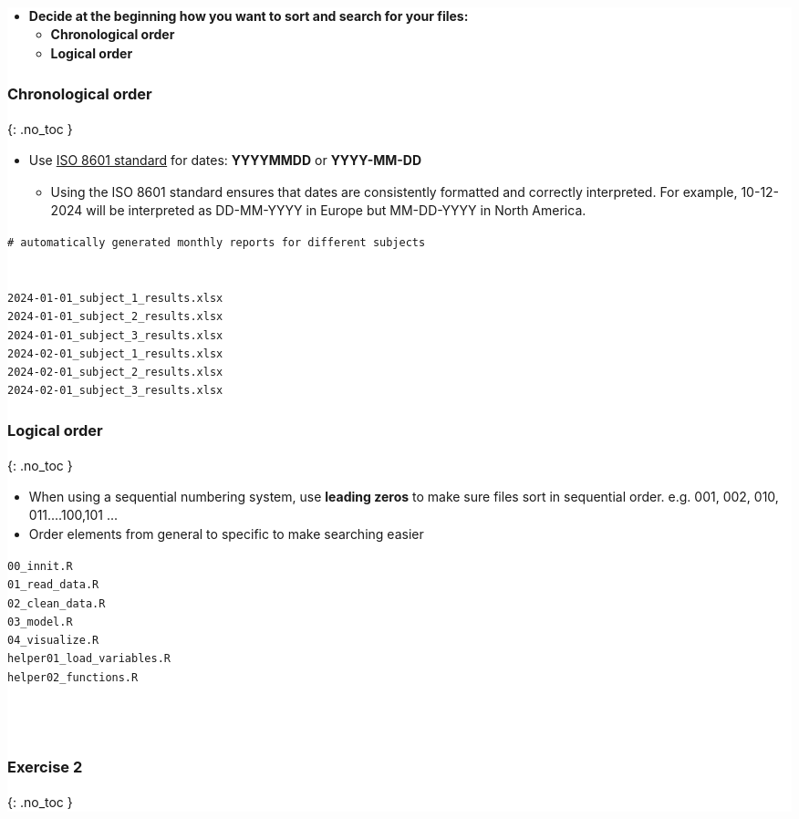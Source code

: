  - **Decide at the beginning how you want to sort and search for your files:**
     - **Chronological order**
     - **Logical order**


### Chronological order
{: .no_toc }

- Use <a href="http://www.w3.org/TR/NOTE-datetime" target="_blank">ISO 8601 standard</a> for dates: <b>YYYYMMDD</b> or <b>YYYY-MM-DD</b>

  * Using the ISO 8601 standard ensures that dates are consistently formatted and correctly interpreted. For example, 10-12-2024 will be interpreted as DD-MM-YYYY in Europe but MM-DD-YYYY in North America.


```
# automatically generated monthly reports for different subjects


2024-01-01_subject_1_results.xlsx
2024-01-01_subject_2_results.xlsx
2024-01-01_subject_3_results.xlsx
2024-02-01_subject_1_results.xlsx
2024-02-01_subject_2_results.xlsx
2024-02-01_subject_3_results.xlsx
```


### Logical order
{: .no_toc }

- When using a sequential numbering system, use <b>leading zeros</b> to make sure files sort in sequential order. e.g. 001, 002, 010, 011....100,101 ...
- Order elements from general to specific to make searching easier


```
00_innit.R
01_read_data.R
02_clean_data.R
03_model.R
04_visualize.R
helper01_load_variables.R
helper02_functions.R
```


<br>
<br>


### Exercise 2
{: .no_toc }


<p style="margin-bottom: 20px"></p>
